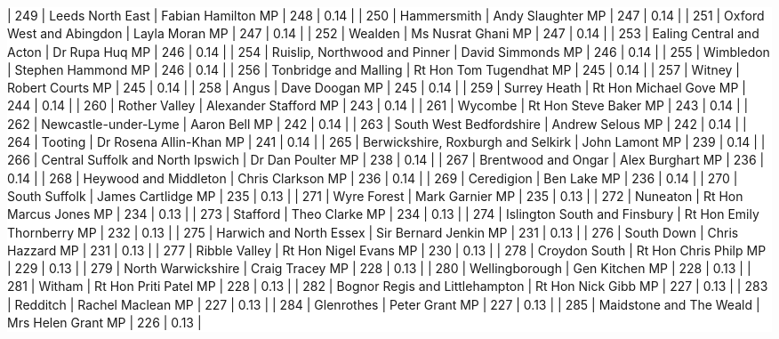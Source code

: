 | 249 | Leeds North East | Fabian Hamilton MP | 248 | 0.14 |
| 250 | Hammersmith | Andy Slaughter MP | 247 | 0.14 |
| 251 | Oxford West and Abingdon | Layla Moran MP | 247 | 0.14 |
| 252 | Wealden | Ms Nusrat Ghani MP | 247 | 0.14 |
| 253 | Ealing Central and Acton | Dr Rupa Huq MP | 246 | 0.14 |
| 254 | Ruislip, Northwood and Pinner | David Simmonds MP | 246 | 0.14 |
| 255 | Wimbledon | Stephen Hammond MP | 246 | 0.14 |
| 256 | Tonbridge and Malling | Rt Hon Tom Tugendhat MP | 245 | 0.14 |
| 257 | Witney | Robert Courts MP | 245 | 0.14 |
| 258 | Angus | Dave Doogan MP | 245 | 0.14 |
| 259 | Surrey Heath | Rt Hon Michael Gove MP | 244 | 0.14 |
| 260 | Rother Valley | Alexander Stafford MP | 243 | 0.14 |
| 261 | Wycombe | Rt Hon Steve Baker MP | 243 | 0.14 |
| 262 | Newcastle-under-Lyme | Aaron Bell MP | 242 | 0.14 |
| 263 | South West Bedfordshire | Andrew Selous MP | 242 | 0.14 |
| 264 | Tooting | Dr Rosena Allin-Khan MP | 241 | 0.14 |
| 265 | Berwickshire, Roxburgh and Selkirk | John Lamont MP | 239 | 0.14 |
| 266 | Central Suffolk and North Ipswich | Dr Dan Poulter MP | 238 | 0.14 |
| 267 | Brentwood and Ongar | Alex Burghart MP | 236 | 0.14 |
| 268 | Heywood and Middleton | Chris Clarkson MP | 236 | 0.14 |
| 269 | Ceredigion | Ben Lake MP | 236 | 0.14 |
| 270 | South Suffolk | James Cartlidge MP | 235 | 0.13 |
| 271 | Wyre Forest | Mark Garnier MP | 235 | 0.13 |
| 272 | Nuneaton | Rt Hon Marcus Jones MP | 234 | 0.13 |
| 273 | Stafford | Theo Clarke MP | 234 | 0.13 |
| 274 | Islington South and Finsbury | Rt Hon Emily Thornberry MP | 232 | 0.13 |
| 275 | Harwich and North Essex | Sir Bernard Jenkin MP | 231 | 0.13 |
| 276 | South Down | Chris Hazzard MP | 231 | 0.13 |
| 277 | Ribble Valley | Rt Hon Nigel Evans MP | 230 | 0.13 |
| 278 | Croydon South | Rt Hon Chris Philp MP | 229 | 0.13 |
| 279 | North Warwickshire | Craig Tracey MP | 228 | 0.13 |
| 280 | Wellingborough | Gen Kitchen MP | 228 | 0.13 |
| 281 | Witham | Rt Hon Priti Patel MP | 228 | 0.13 |
| 282 | Bognor Regis and Littlehampton | Rt Hon Nick Gibb MP | 227 | 0.13 |
| 283 | Redditch | Rachel Maclean MP | 227 | 0.13 |
| 284 | Glenrothes | Peter Grant MP | 227 | 0.13 |
| 285 | Maidstone and The Weald | Mrs Helen Grant MP | 226 | 0.13 |